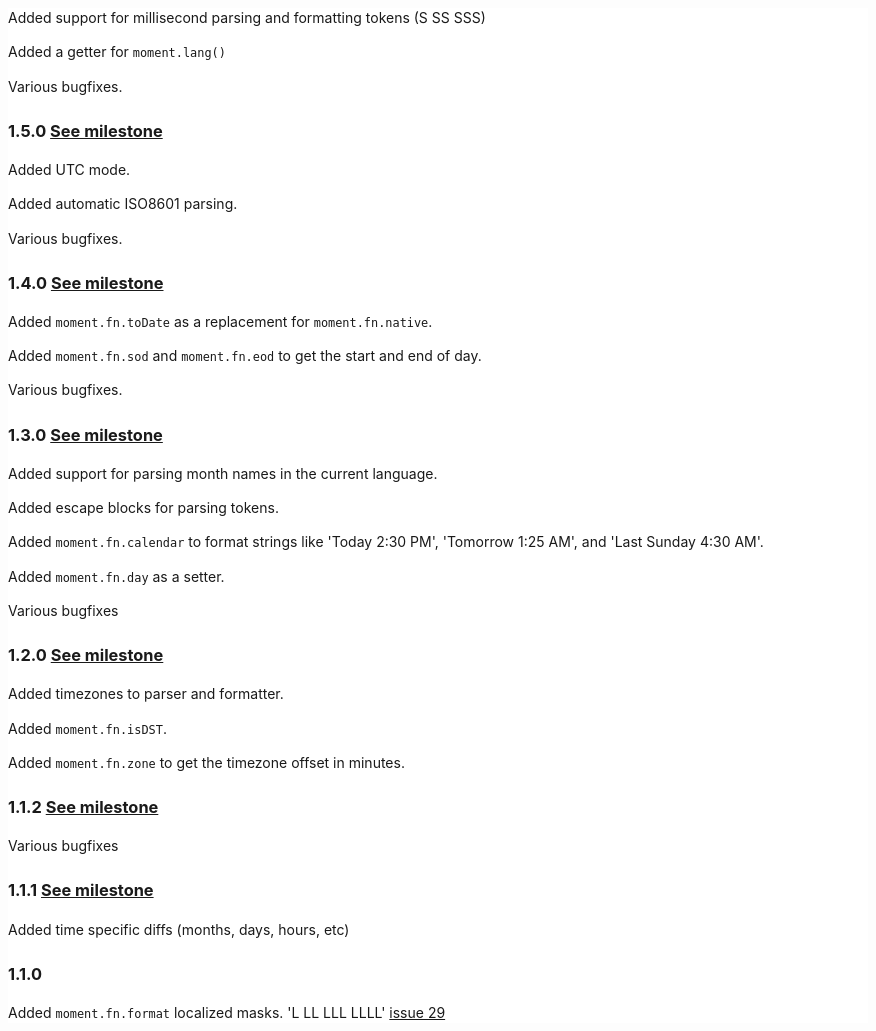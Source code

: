 <p>Added support for millisecond parsing and formatting tokens (S SS SSS)</p>

<p>Added a getter for <code>moment.lang()</code></p>

<p>Various bugfixes.</p>

<h3 id="1.5.0-see-milestone">1.5.0 <a href="https://github.com/timrwood/moment/issues?milestone=10&amp;page=1&amp;state=closed">See milestone</a></h3>

<p>Added UTC mode.</p>

<p>Added automatic ISO8601 parsing.</p>

<p>Various bugfixes.</p>

<h3 id="1.4.0-see-milestone">1.4.0 <a href="https://github.com/timrwood/moment/issues?milestone=8&amp;state=closed">See milestone</a></h3>

<p>Added <code>moment.fn.toDate</code> as a replacement for <code>moment.fn.native</code>.</p>

<p>Added <code>moment.fn.sod</code> and <code>moment.fn.eod</code> to get the start and end of day.</p>

<p>Various bugfixes.</p>

<h3 id="1.3.0-see-milestone">1.3.0 <a href="https://github.com/timrwood/moment/issues?milestone=7&amp;state=closed">See milestone</a></h3>

<p>Added support for parsing month names in the current language.</p>

<p>Added escape blocks for parsing tokens.</p>

<p>Added <code>moment.fn.calendar</code> to format strings like 'Today 2:30 PM', 'Tomorrow 1:25 AM', and 'Last Sunday 4:30 AM'.</p>

<p>Added <code>moment.fn.day</code> as a setter.</p>

<p>Various bugfixes</p>

<h3 id="1.2.0-see-milestone">1.2.0 <a href="https://github.com/timrwood/moment/issues?milestone=4&amp;state=closed">See milestone</a></h3>

<p>Added timezones to parser and formatter.</p>

<p>Added <code>moment.fn.isDST</code>.</p>

<p>Added <code>moment.fn.zone</code> to get the timezone offset in minutes.</p>

<h3 id="1.1.2-see-milestone">1.1.2 <a href="https://github.com/timrwood/moment/issues?milestone=6&amp;state=closed">See milestone</a></h3>

<p>Various bugfixes</p>

<h3 id="1.1.1-see-milestone">1.1.1 <a href="https://github.com/timrwood/moment/issues?milestone=5&amp;state=closed">See milestone</a></h3>

<p>Added time specific diffs (months, days, hours, etc)</p>

<h3 id="1.1.0">1.1.0</h3>

<p>Added <code>moment.fn.format</code> localized masks. 'L LL LLL LLLL' <a href="https://github.com/timrwood/moment/pull/29">issue 29</a></p>

